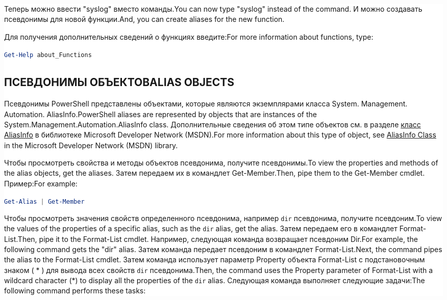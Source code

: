 <span data-ttu-id="d1d21-160">Теперь можно ввести "syslog" вместо команды.</span><span class="sxs-lookup"><span data-stu-id="d1d21-160">You can now type "syslog" instead of the command.</span></span> <span data-ttu-id="d1d21-161">И можно создавать псевдонимы для новой функции.</span><span class="sxs-lookup"><span data-stu-id="d1d21-161">And, you can create aliases for the new function.</span></span>

<span data-ttu-id="d1d21-162">Для получения дополнительных сведений о функциях введите:</span><span class="sxs-lookup"><span data-stu-id="d1d21-162">For more information about functions, type:</span></span>

```powershell
Get-Help about_Functions
```

## <a name="alias-objects"></a><span data-ttu-id="d1d21-163">ПСЕВДОНИМЫ ОБЪЕКТОВ</span><span class="sxs-lookup"><span data-stu-id="d1d21-163">ALIAS OBJECTS</span></span>

<span data-ttu-id="d1d21-164">Псевдонимы PowerShell представлены объектами, которые являются экземплярами класса System. Management. Automation. AliasInfo.</span><span class="sxs-lookup"><span data-stu-id="d1d21-164">PowerShell aliases are represented by objects that are instances of the System.Management.Automation.AliasInfo class.</span></span> <span data-ttu-id="d1d21-165">Дополнительные сведения об этом типе объектов см. в разделе [класс AliasInfo][aliasinfo] в библиотеке Microsoft Developer Network (MSDN).</span><span class="sxs-lookup"><span data-stu-id="d1d21-165">For more information about this type of object, see [AliasInfo Class][aliasinfo] in the Microsoft Developer Network (MSDN) library.</span></span>

<span data-ttu-id="d1d21-166">Чтобы просмотреть свойства и методы объектов псевдонима, получите псевдонимы.</span><span class="sxs-lookup"><span data-stu-id="d1d21-166">To view the properties and methods of the alias objects, get the aliases.</span></span>
<span data-ttu-id="d1d21-167">Затем передаем их в командлет Get-Member.</span><span class="sxs-lookup"><span data-stu-id="d1d21-167">Then, pipe them to the Get-Member cmdlet.</span></span> <span data-ttu-id="d1d21-168">Пример:</span><span class="sxs-lookup"><span data-stu-id="d1d21-168">For example:</span></span>

```powershell
Get-Alias | Get-Member
```

<span data-ttu-id="d1d21-169">Чтобы просмотреть значения свойств определенного псевдонима, например `dir` псевдонима, получите псевдоним.</span><span class="sxs-lookup"><span data-stu-id="d1d21-169">To view the values of the properties of a specific alias, such as the `dir` alias, get the alias.</span></span> <span data-ttu-id="d1d21-170">Затем передаем его в командлет Format-List.</span><span class="sxs-lookup"><span data-stu-id="d1d21-170">Then, pipe it to the Format-List cmdlet.</span></span> <span data-ttu-id="d1d21-171">Например, следующая команда возвращает псевдоним Dir.</span><span class="sxs-lookup"><span data-stu-id="d1d21-171">For example, the following command gets the "dir" alias.</span></span> <span data-ttu-id="d1d21-172">Затем команда передает псевдоним в командлет Format-List.</span><span class="sxs-lookup"><span data-stu-id="d1d21-172">Next, the command pipes the alias to the Format-List cmdlet.</span></span> <span data-ttu-id="d1d21-173">Затем команда использует параметр Property объекта Format-List с подстановочным знаком ( \* ) для вывода всех свойств `dir` псевдонима.</span><span class="sxs-lookup"><span data-stu-id="d1d21-173">Then, the command uses the Property parameter of Format-List with a wildcard character (\*) to display all the properties of the `dir` alias.</span></span> <span data-ttu-id="d1d21-174">Следующая команда выполняет следующие задачи:</span><span class="sxs-lookup"><span data-stu-id="d1d21-174">The following command performs these tasks:</span></span>


[aliasinfo]: /dotnet/api/system.management.automation.aliasinfo